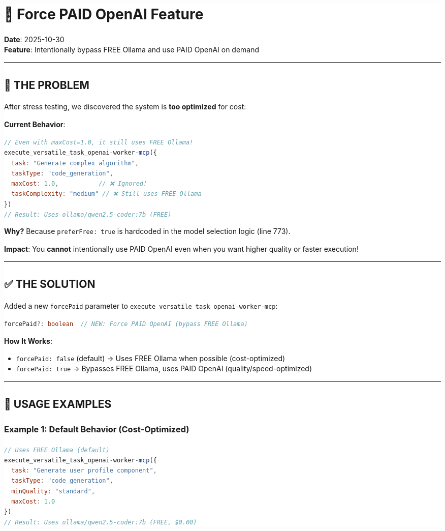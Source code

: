 # 🎯 Force PAID OpenAI Feature

**Date**: 2025-10-30  
**Feature**: Intentionally bypass FREE Ollama and use PAID OpenAI on demand

---

## 🚨 THE PROBLEM

After stress testing, we discovered the system is **too optimized** for cost:

**Current Behavior**:
```javascript
// Even with maxCost=1.0, it still uses FREE Ollama!
execute_versatile_task_openai-worker-mcp({
  task: "Generate complex algorithm",
  taskType: "code_generation",
  maxCost: 1.0,           // ❌ Ignored!
  taskComplexity: "medium" // ❌ Still uses FREE Ollama
})
// Result: Uses ollama/qwen2.5-coder:7b (FREE)
```

**Why?** Because `preferFree: true` is hardcoded in the model selection logic (line 773).

**Impact**: You **cannot** intentionally use PAID OpenAI even when you want higher quality or faster execution!

---

## ✅ THE SOLUTION

Added a new `forcePaid` parameter to `execute_versatile_task_openai-worker-mcp`:

```typescript
forcePaid?: boolean  // NEW: Force PAID OpenAI (bypass FREE Ollama)
```

**How It Works**:
- `forcePaid: false` (default) → Uses FREE Ollama when possible (cost-optimized)
- `forcePaid: true` → Bypasses FREE Ollama, uses PAID OpenAI (quality/speed-optimized)

---

## 📖 USAGE EXAMPLES

### Example 1: Default Behavior (Cost-Optimized)

```javascript
// Uses FREE Ollama (default)
execute_versatile_task_openai-worker-mcp({
  task: "Generate user profile component",
  taskType: "code_generation",
  minQuality: "standard",
  maxCost: 1.0
})
// Result: Uses ollama/qwen2.5-coder:7b (FREE, $0.00)
```
